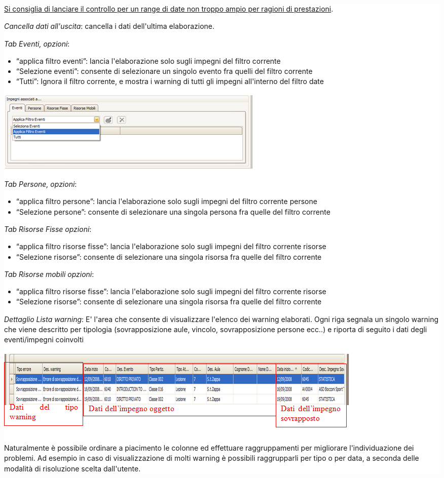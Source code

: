 <span style="text-decoration:underline">Si consiglia di lanciare il controllo per un range di date non troppo ampio per ragioni di prestazioni</span>.

_Cancella dati all'uscita_: cancella i dati dell'ultima elaborazione.

_Tab Eventi, opzioni_: 
  *  “applica filtro eventi”: lancia l'elaborazione solo sugli impegni del filtro corrente
  *  “Selezione eventi”: consente di selezionare un singolo evento fra quelli del filtro corrente
  *  “Tutti”: Ignora il filtro corrente, e mostra i warning di tutti gli impegni all'interno del filtro date


![Immagine](uploads/images/up_manual_19062010_142401.PNG)

_Tab Persone, opzioni_: 
  *  “applica filtro persone”: lancia l'elaborazione solo sugli impegni del filtro corrente persone
  *  “Selezione persone”: consente di selezionare una singola persona fra quelle del filtro corrente


_Tab Risorse Fisse opzioni_: 
  *  “applica filtro risorse fisse”: lancia l'elaborazione solo sugli impegni del filtro corrente risorse
  *  “Selezione risorse”: consente di selezionare una singola risorsa fra quelle del filtro corrente


_Tab Risorse mobili opzioni_: 
  *  “applica filtro risorse fisse”: lancia l'elaborazione solo sugli impegni del filtro corrente risorse
  *  “Selezione risorse”: consente di selezionare una singola risorsa fra quelle del filtro corrente


_Dettaglio Lista warning_: E' l'area che consente di visualizzare l'elenco dei warning elaborati. Ogni riga segnala un singolo warning che viene descritto per tipologia (sovrapposizione aule, vincolo, sovrapposizione persone ecc..) e riporta di seguito i dati degli eventi/impegni coinvolti

![Immagine](uploads/images/up_manual_19062010_142701.PNG)

Naturalmente è possibile ordinare a piacimento le colonne ed effettuare raggruppamenti per migliorare l'individuazione dei problemi. Ad esempio in caso di visualizzazione di molti warning è possibili raggrupparli per tipo o per data, a seconda delle modalità di risoluzione scelta dall'utente.
